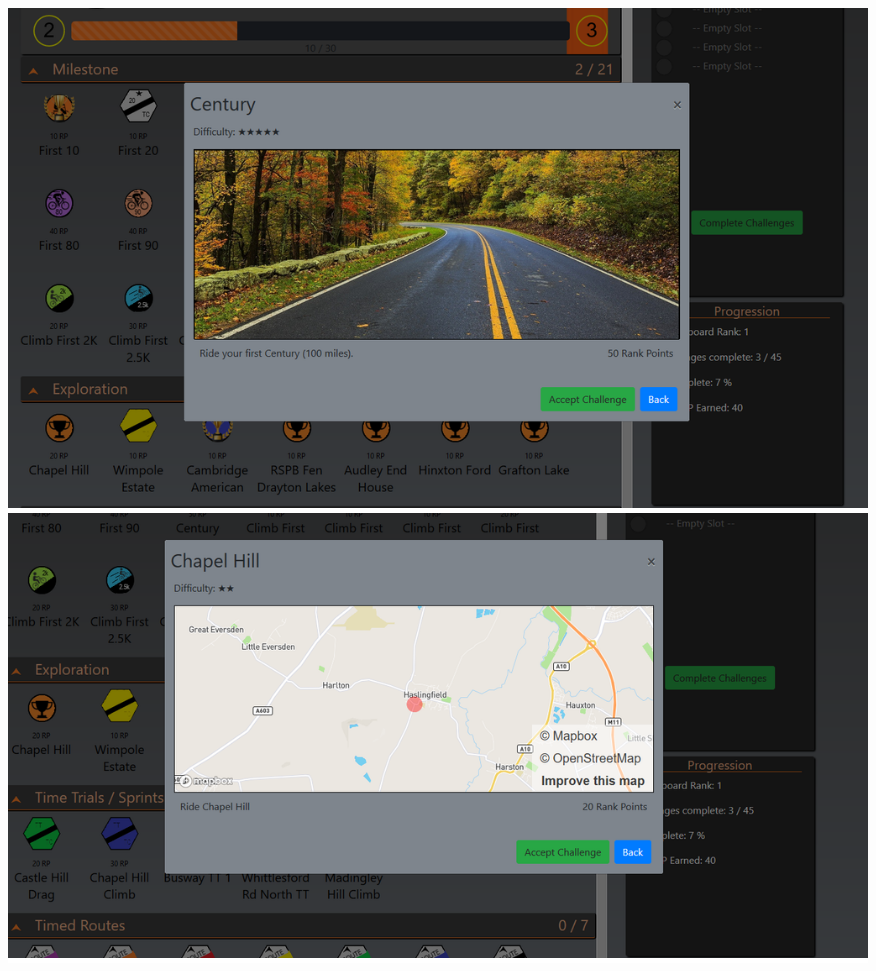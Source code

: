 <img src="https://github.com/sueroj/TopChallenger/blob/master/screenshots/milestone_type.PNG" alt="milestone" width="100%" />
<img src="https://github.com/sueroj/TopChallenger/blob/master/screenshots/exploration_type.PNG" alt="exploration" width="100%" />